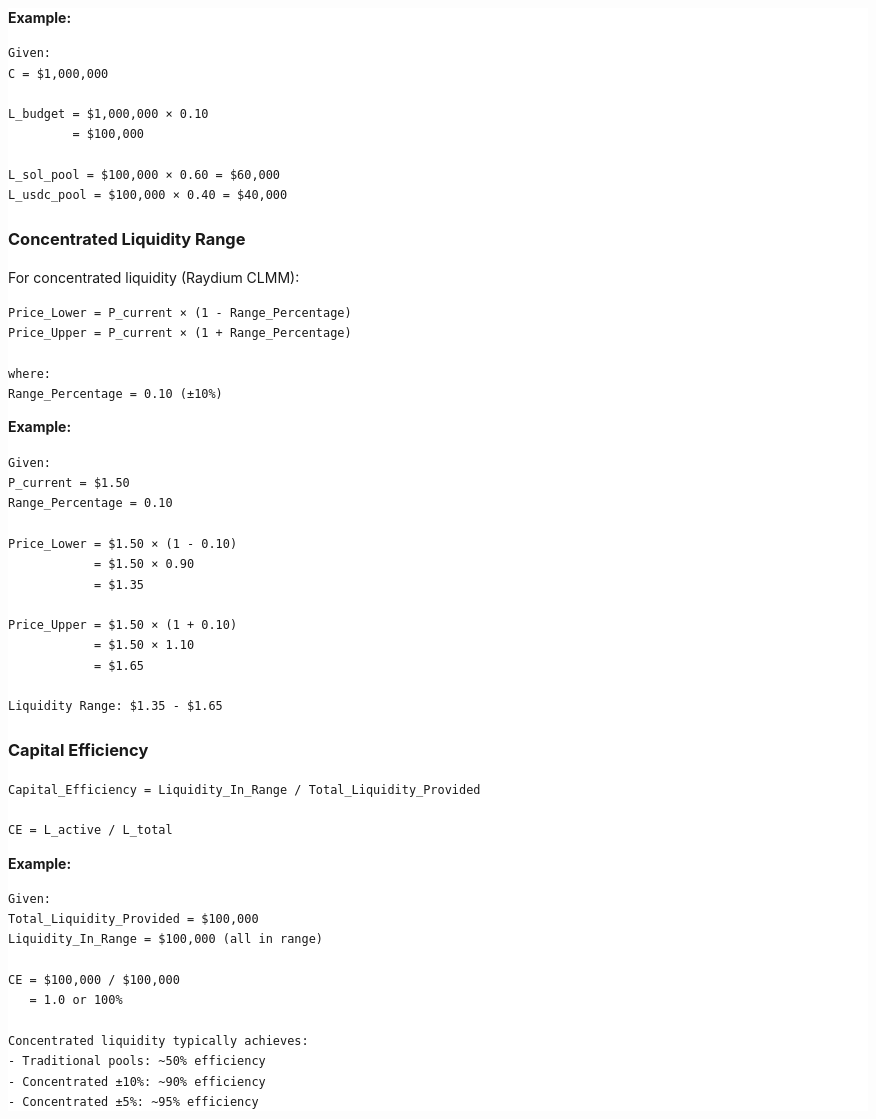 **Example:**
```
Given:
C = $1,000,000

L_budget = $1,000,000 × 0.10
         = $100,000

L_sol_pool = $100,000 × 0.60 = $60,000
L_usdc_pool = $100,000 × 0.40 = $40,000
```

### Concentrated Liquidity Range

For concentrated liquidity (Raydium CLMM):

```
Price_Lower = P_current × (1 - Range_Percentage)
Price_Upper = P_current × (1 + Range_Percentage)

where:
Range_Percentage = 0.10 (±10%)
```

**Example:**
```
Given:
P_current = $1.50
Range_Percentage = 0.10

Price_Lower = $1.50 × (1 - 0.10)
            = $1.50 × 0.90
            = $1.35

Price_Upper = $1.50 × (1 + 0.10)
            = $1.50 × 1.10
            = $1.65

Liquidity Range: $1.35 - $1.65
```

### Capital Efficiency

```
Capital_Efficiency = Liquidity_In_Range / Total_Liquidity_Provided

CE = L_active / L_total
```

**Example:**
```
Given:
Total_Liquidity_Provided = $100,000
Liquidity_In_Range = $100,000 (all in range)

CE = $100,000 / $100,000
   = 1.0 or 100%

Concentrated liquidity typically achieves:
- Traditional pools: ~50% efficiency
- Concentrated ±10%: ~90% efficiency
- Concentrated ±5%: ~95% efficiency
```
